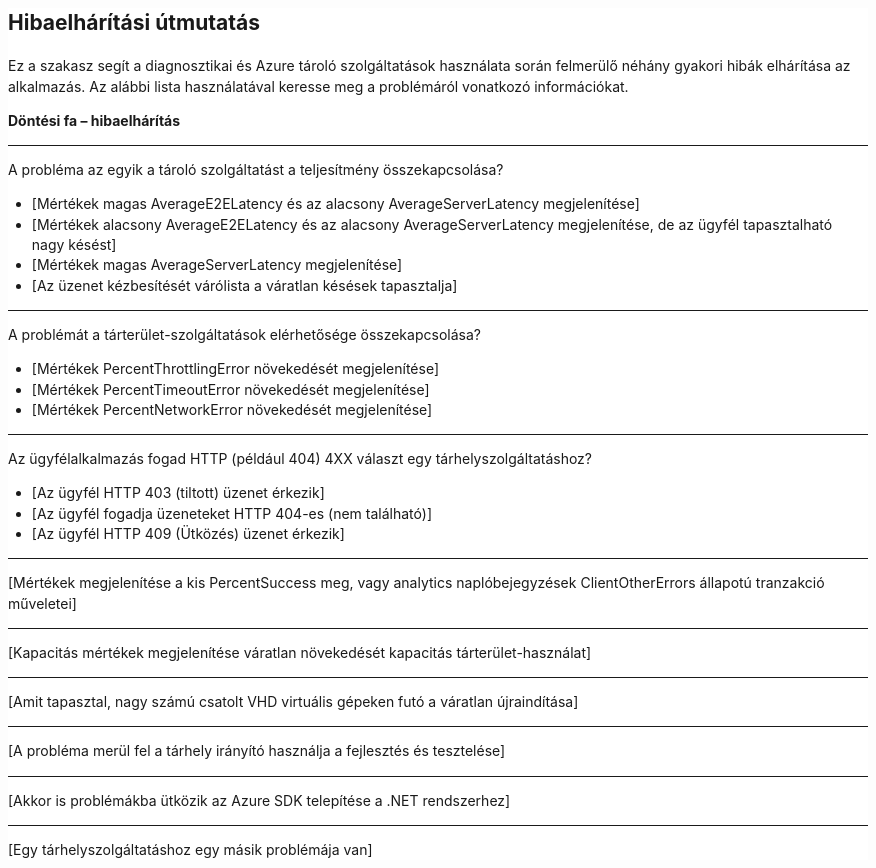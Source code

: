 ## <a name="troubleshooting-guidance"></a>Hibaelhárítási útmutatás

Ez a szakasz segít a diagnosztikai és Azure tároló szolgáltatások használata során felmerülő néhány gyakori hibák elhárítása az alkalmazás. Az alábbi lista használatával keresse meg a problémáról vonatkozó információkat.

**Döntési fa – hibaelhárítás**

----------

A probléma az egyik a tároló szolgáltatást a teljesítmény összekapcsolása?

- [Mértékek magas AverageE2ELatency és az alacsony AverageServerLatency megjelenítése]
- [Mértékek alacsony AverageE2ELatency és az alacsony AverageServerLatency megjelenítése, de az ügyfél tapasztalható nagy késést]
- [Mértékek magas AverageServerLatency megjelenítése]
- [Az üzenet kézbesítését várólista a váratlan késések tapasztalja]

----------

A problémát a tárterület-szolgáltatások elérhetősége összekapcsolása?

- [Mértékek PercentThrottlingError növekedését megjelenítése]
- [Mértékek PercentTimeoutError növekedését megjelenítése]
- [Mértékek PercentNetworkError növekedését megjelenítése]

----------

Az ügyfélalkalmazás fogad HTTP (például 404) 4XX választ egy tárhelyszolgáltatáshoz?

- [Az ügyfél HTTP 403 (tiltott) üzenet érkezik]
- [Az ügyfél fogadja üzeneteket HTTP 404-es (nem található)]
- [Az ügyfél HTTP 409 (Ütközés) üzenet érkezik]

----------

[Mértékek megjelenítése a kis PercentSuccess meg, vagy analytics naplóbejegyzések ClientOtherErrors állapotú tranzakció műveletei]

----------

[Kapacitás mértékek megjelenítése váratlan növekedését kapacitás tárterület-használat]

----------

[Amit tapasztal, nagy számú csatolt VHD virtuális gépeken futó a váratlan újraindítása]

----------

[A probléma merül fel a tárhely irányító használja a fejlesztés és tesztelése]

----------

[Akkor is problémákba ütközik az Azure SDK telepítése a .NET rendszerhez]

----------

[Egy tárhelyszolgáltatáshoz egy másik problémája van]
